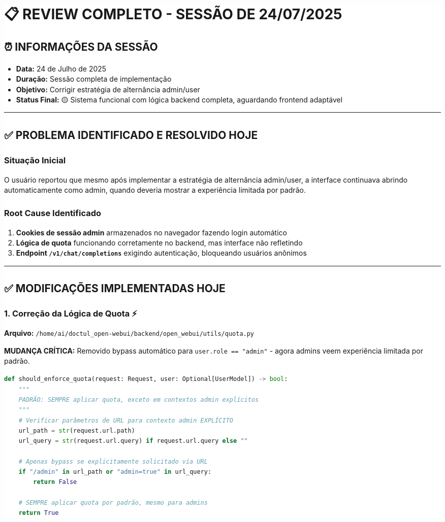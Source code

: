 # 📋 REVIEW COMPLETO - SESSÃO DE 24/07/2025

## ⏰ INFORMAÇÕES DA SESSÃO
- **Data:** 24 de Julho de 2025
- **Duração:** Sessão completa de implementação
- **Objetivo:** Corrigir estratégia de alternância admin/user
- **Status Final:** 🟡 Sistema funcional com lógica backend completa, aguardando frontend adaptável

---

## ✅ **PROBLEMA IDENTIFICADO E RESOLVIDO HOJE**

### **Situação Inicial** 
O usuário reportou que mesmo após implementar a estratégia de alternância admin/user, a interface continuava abrindo automaticamente como admin, quando deveria mostrar a experiência limitada por padrão.

### **Root Cause Identificado**
1. **Cookies de sessão admin** armazenados no navegador fazendo login automático
2. **Lógica de quota** funcionando corretamente no backend, mas interface não refletindo
3. **Endpoint `/v1/chat/completions`** exigindo autenticação, bloqueando usuários anônimos

---

## ✅ **MODIFICAÇÕES IMPLEMENTADAS HOJE**

### 1. **Correção da Lógica de Quota** ⚡
**Arquivo:** `/home/ai/doctul_open-webui/backend/open_webui/utils/quota.py`

**MUDANÇA CRÍTICA:** Removido bypass automático para `user.role == "admin"` - agora admins veem experiência limitada por padrão.

```python
def should_enforce_quota(request: Request, user: Optional[UserModel]) -> bool:
    """
    PADRÃO: SEMPRE aplicar quota, exceto em contextos admin explícitos
    """
    # Verificar parâmetros de URL para contexto admin EXPLÍCITO
    url_path = str(request.url.path)
    url_query = str(request.url.query) if request.url.query else ""
    
    # Apenas bypass se explicitamente solicitado via URL
    if "/admin" in url_path or "admin=true" in url_query:
        return False
    
    # SEMPRE aplicar quota por padrão, mesmo para admins
    return True
```
